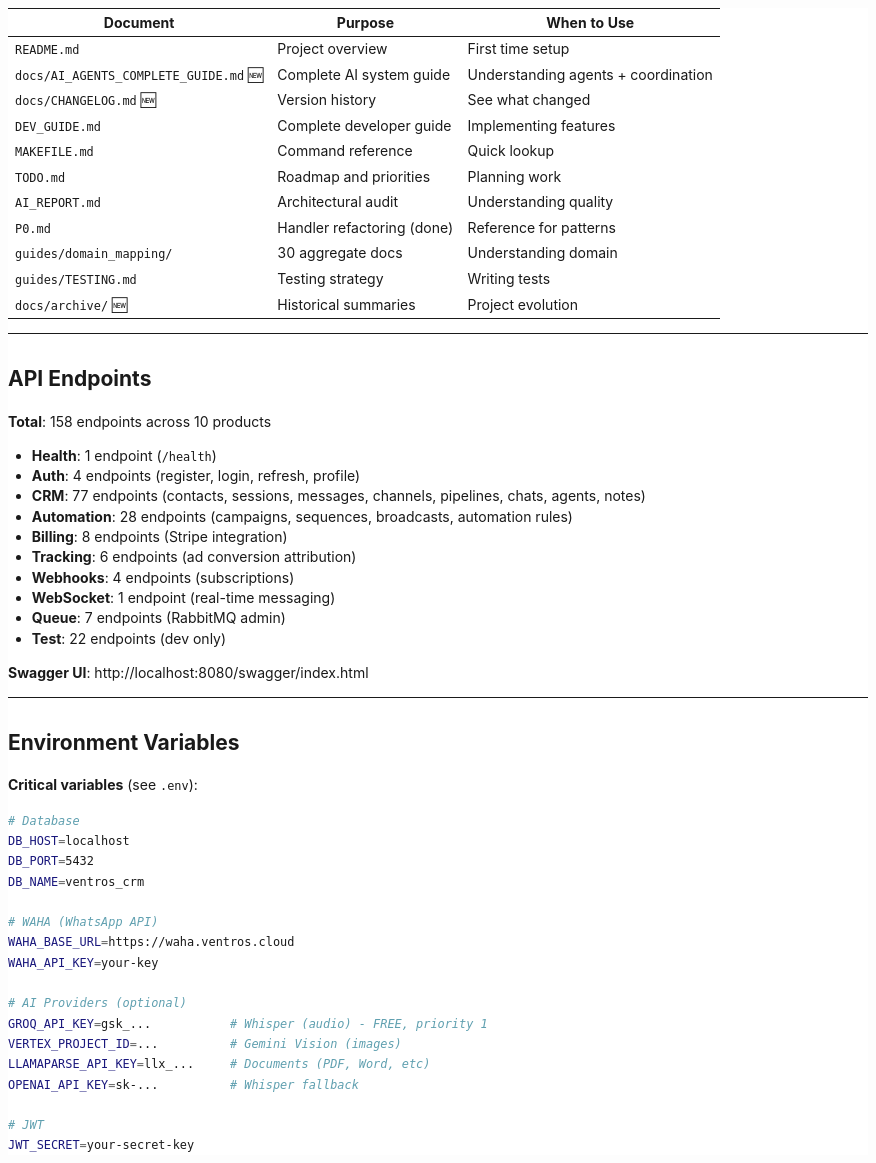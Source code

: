 | Document | Purpose | When to Use |
|----------|---------|-------------|
| `README.md` | Project overview | First time setup |
| `docs/AI_AGENTS_COMPLETE_GUIDE.md` 🆕 | Complete AI system guide | Understanding agents + coordination |
| `docs/CHANGELOG.md` 🆕 | Version history | See what changed |
| `DEV_GUIDE.md` | Complete developer guide | Implementing features |
| `MAKEFILE.md` | Command reference | Quick lookup |
| `TODO.md` | Roadmap and priorities | Planning work |
| `AI_REPORT.md` | Architectural audit | Understanding quality |
| `P0.md` | Handler refactoring (done) | Reference for patterns |
| `guides/domain_mapping/` | 30 aggregate docs | Understanding domain |
| `guides/TESTING.md` | Testing strategy | Writing tests |
| `docs/archive/` 🆕 | Historical summaries | Project evolution |

---

## API Endpoints

**Total**: 158 endpoints across 10 products

- **Health**: 1 endpoint (`/health`)
- **Auth**: 4 endpoints (register, login, refresh, profile)
- **CRM**: 77 endpoints (contacts, sessions, messages, channels, pipelines, chats, agents, notes)
- **Automation**: 28 endpoints (campaigns, sequences, broadcasts, automation rules)
- **Billing**: 8 endpoints (Stripe integration)
- **Tracking**: 6 endpoints (ad conversion attribution)
- **Webhooks**: 4 endpoints (subscriptions)
- **WebSocket**: 1 endpoint (real-time messaging)
- **Queue**: 7 endpoints (RabbitMQ admin)
- **Test**: 22 endpoints (dev only)

**Swagger UI**: http://localhost:8080/swagger/index.html

---

## Environment Variables

**Critical variables** (see `.env`):

```bash
# Database
DB_HOST=localhost
DB_PORT=5432
DB_NAME=ventros_crm

# WAHA (WhatsApp API)
WAHA_BASE_URL=https://waha.ventros.cloud
WAHA_API_KEY=your-key

# AI Providers (optional)
GROQ_API_KEY=gsk_...           # Whisper (audio) - FREE, priority 1
VERTEX_PROJECT_ID=...          # Gemini Vision (images)
LLAMAPARSE_API_KEY=llx_...     # Documents (PDF, Word, etc)
OPENAI_API_KEY=sk-...          # Whisper fallback

# JWT
JWT_SECRET=your-secret-key

```